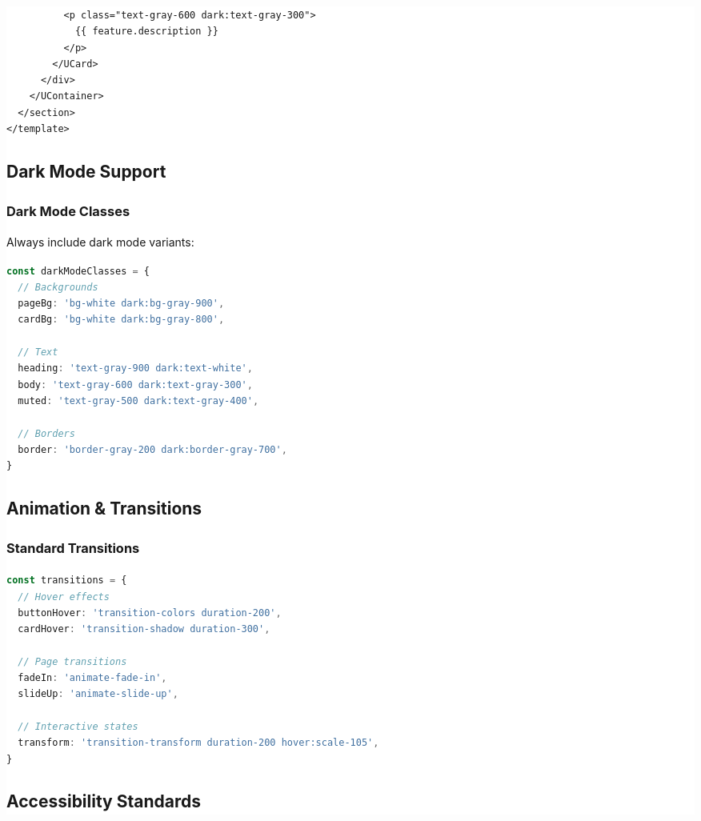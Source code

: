 ```vue
          <p class="text-gray-600 dark:text-gray-300">
            {{ feature.description }}
          </p>
        </UCard>
      </div>
    </UContainer>
  </section>
</template>
```

## Dark Mode Support

### Dark Mode Classes
Always include dark mode variants:

```typescript
const darkModeClasses = {
  // Backgrounds
  pageBg: 'bg-white dark:bg-gray-900',
  cardBg: 'bg-white dark:bg-gray-800',
  
  // Text
  heading: 'text-gray-900 dark:text-white',
  body: 'text-gray-600 dark:text-gray-300',
  muted: 'text-gray-500 dark:text-gray-400',
  
  // Borders
  border: 'border-gray-200 dark:border-gray-700',
}
```

## Animation & Transitions

### Standard Transitions
```typescript
const transitions = {
  // Hover effects
  buttonHover: 'transition-colors duration-200',
  cardHover: 'transition-shadow duration-300',
  
  // Page transitions
  fadeIn: 'animate-fade-in',
  slideUp: 'animate-slide-up',
  
  // Interactive states
  transform: 'transition-transform duration-200 hover:scale-105',
}
```

## Accessibility Standards
